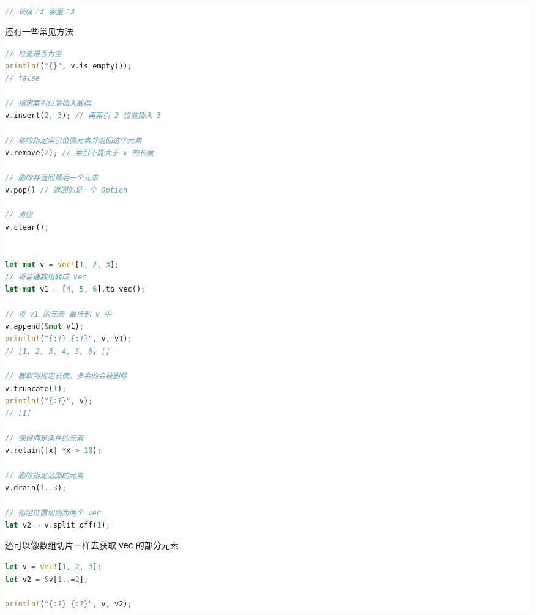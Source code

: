 ```rust
// 长度：3 容量：3
```

还有一些常见方法

```rust
// 检查是否为空
println!("{}", v.is_empty());
// false

// 指定索引位置插入数据
v.insert(2, 3); // 再索引 2 位置插入 3

// 移除指定索引位置元素并返回这个元素
v.remove(2); // 索引不能大于 v 的长度

// 删除并返回最后一个元素
v.pop() // 返回的是一个 Option

// 清空
v.clear();


let mut v = vec![1, 2, 3];
// 将普通数组转成 vec
let mut v1 = [4, 5, 6].to_vec();

// 将 v1 的元素 最佳到 v 中
v.append(&mut v1);
println!("{:?} {:?}", v, v1);
// [1, 2, 3, 4, 5, 6] []

// 截取到指定长度，多余的会被删除
v.truncate(1);
println!("{:?}", v);
// [1]

// 保留满足条件的元素
v.retain(|x| *x > 10);

// 删除指定范围的元素
v.drain(1..3);

// 指定位置切割为两个 vec
let v2 = v.split_off(1);
```

还可以像数组切片一样去获取 vec 的部分元素

```rust
let v = vec![1, 2, 3];
let v2 = &v[1..=2];

println!("{:?} {:?}", v, v2);
```
